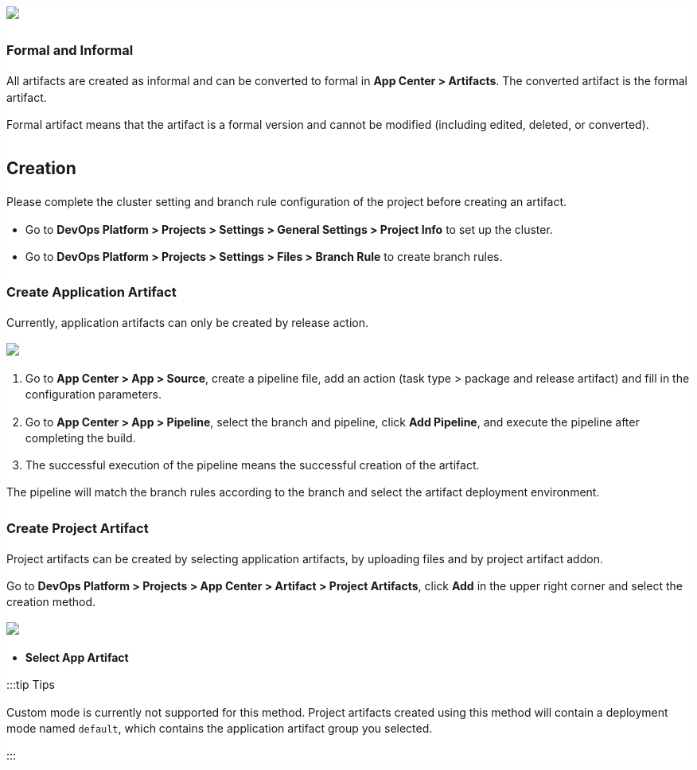![](http://terminus-paas.oss-cn-hangzhou.aliyuncs.com/paas-doc/2022/03/07/651efbe3-ec9f-4694-920f-f00f951a8f49.png)

### Formal and Informal

All artifacts are created as informal and can be converted to formal in **App Center > Artifacts**. The converted artifact is the formal artifact.

Formal artifact means that the artifact is a formal version and cannot be modified (including edited, deleted, or converted).

## Creation
Please complete the cluster setting and branch rule configuration of the project before creating an artifact.

* Go to **DevOps Platform > Projects > Settings > General Settings > Project Info** to set up the cluster.

* Go to **DevOps Platform > Projects > Settings > Files > Branch Rule** to create branch rules.

### Create Application Artifact

Currently, application artifacts can only be created by release action.

![](http://terminus-paas.oss-cn-hangzhou.aliyuncs.com/paas-doc/2022/03/07/9df35d59-832d-4e1b-b3af-769e323e420b.png)

1. Go to **App Center > App > Source**, create a pipeline file, add an action (task type > package and release artifact) and fill in the configuration parameters.

2. Go to **App Center > App > Pipeline**, select the branch and pipeline, click **Add Pipeline**, and execute the pipeline after completing the build.

3. The successful execution of the pipeline means the successful creation of the artifact.

The pipeline will match the branch rules according to the branch and select the artifact deployment environment.

### Create Project Artifact

Project artifacts can be created by selecting application artifacts, by uploading files and by project artifact addon.

Go to **DevOps Platform > Projects > App Center > Artifact > Project Artifacts**, click **Add** in the upper right corner and select the creation method.

![](http://terminus-paas.oss-cn-hangzhou.aliyuncs.com/paas-doc/2022/03/07/ad36510f-df45-4f7f-9694-04e660d46f25.png)

* **Select App Artifact**

:::tip Tips

Custom mode is currently not supported for this method. Project artifacts created using this method will contain a deployment mode named `default`, which contains the application artifact group you selected.

:::
